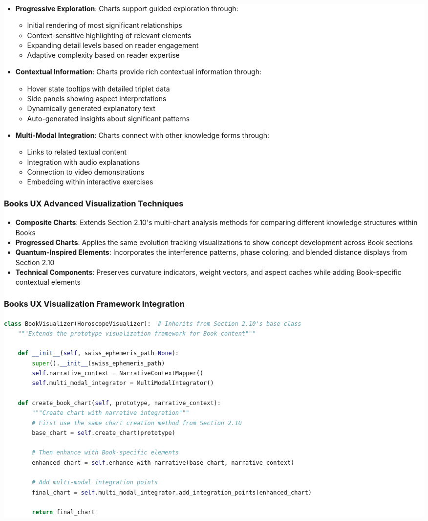 - **Progressive Exploration**: Charts support guided exploration through:
  - Initial rendering of most significant relationships
  - Context-sensitive highlighting of relevant elements
  - Expanding detail levels based on reader engagement
  - Adaptive complexity based on reader expertise

- **Contextual Information**: Charts provide rich contextual information through:
  - Hover state tooltips with detailed triplet data
  - Side panels showing aspect interpretations
  - Dynamically generated explanatory text
  - Auto-generated insights about significant patterns

- **Multi-Modal Integration**: Charts connect with other knowledge forms through:
  - Links to related textual content
  - Integration with audio explanations
  - Connection to video demonstrations
  - Embedding within interactive exercises

### Books UX Advanced Visualization Techniques
- **Composite Charts**: Extends Section 2.10's multi-chart analysis methods for comparing different knowledge structures within Books
- **Progressed Charts**: Applies the same evolution tracking visualizations to show concept development across Book sections
- **Quantum-Inspired Elements**: Incorporates the interference patterns, phase coloring, and blended distance displays from Section 2.10
- **Technical Components**: Preserves curvature indicators, weight vectors, and aspect caches while adding Book-specific contextual elements

### Books UX Visualization Framework Integration
```python
class BookVisualizer(HoroscopeVisualizer):  # Inherits from Section 2.10's base class
    """Extends the prototype visualization framework for Book content"""
    
    def __init__(self, swiss_ephemeris_path=None):
        super().__init__(swiss_ephemeris_path)
        self.narrative_context = NarrativeContextMapper()
        self.multi_modal_integrator = MultiModalIntegrator()
        
    def create_book_chart(self, prototype, narrative_context):
        """Create chart with narrative integration"""
        # First use the same chart creation method from Section 2.10
        base_chart = self.create_chart(prototype)
        
        # Then enhance with Book-specific elements
        enhanced_chart = self.enhance_with_narrative(base_chart, narrative_context)
        
        # Add multi-modal integration points
        final_chart = self.multi_modal_integrator.add_integration_points(enhanced_chart)
        
        return final_chart
```
